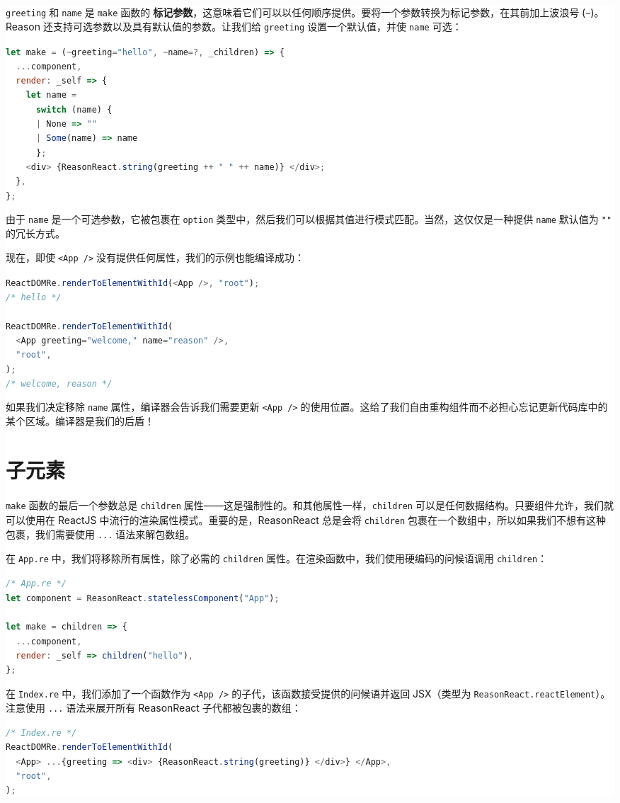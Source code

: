 `greeting` 和 `name` 是 `make` 函数的 **标记参数**，这意味着它们可以以任何顺序提供。要将一个参数转换为标记参数，在其前加上波浪号 (`~`)。Reason 还支持可选参数以及具有默认值的参数。让我们给 `greeting` 设置一个默认值，并使 `name` 可选：

```js
let make = (~greeting="hello", ~name=?, _children) => {
  ...component,
  render: _self => {
    let name =
      switch (name) {
      | None => ""
      | Some(name) => name
      };
    <div> {ReasonReact.string(greeting ++ " " ++ name)} </div>;
  },
};
```

由于 `name` 是一个可选参数，它被包裹在 `option` 类型中，然后我们可以根据其值进行模式匹配。当然，这仅仅是一种提供 `name` 默认值为 `""` 的冗长方式。

现在，即使 `<App />` 没有提供任何属性，我们的示例也能编译成功：

```js
ReactDOMRe.renderToElementWithId(<App />, "root");
/* hello */

ReactDOMRe.renderToElementWithId(
  <App greeting="welcome," name="reason" />,
  "root",
);
/* welcome, reason */

```

如果我们决定移除 `name` 属性，编译器会告诉我们需要更新 `<App />` 的使用位置。这给了我们自由重构组件而不必担心忘记更新代码库中的某个区域。编译器是我们的后盾！

# 子元素

`make` 函数的最后一个参数总是 `children` 属性——这是强制性的。和其他属性一样，`children` 可以是任何数据结构。只要组件允许，我们就可以使用在 ReactJS 中流行的渲染属性模式。重要的是，ReasonReact 总是会将 `children` 包裹在一个数组中，所以如果我们不想有这种包裹，我们需要使用 `...` 语法来解包数组。

在 `App.re` 中，我们将移除所有属性，除了必需的 `children` 属性。在渲染函数中，我们使用硬编码的问候语调用 `children`：

```js
/* App.re */
let component = ReasonReact.statelessComponent("App");

let make = children => {
  ...component,
  render: _self => children("hello"),
};
```

在 `Index.re` 中，我们添加了一个函数作为 `<App />` 的子代，该函数接受提供的问候语并返回 JSX（类型为 `ReasonReact.reactElement`）。注意使用 `...` 语法来展开所有 ReasonReact 子代都被包裹的数组：

```js
/* Index.re */
ReactDOMRe.renderToElementWithId(
  <App> ...{greeting => <div> {ReasonReact.string(greeting)} </div>} </App>,
  "root",
);
```
